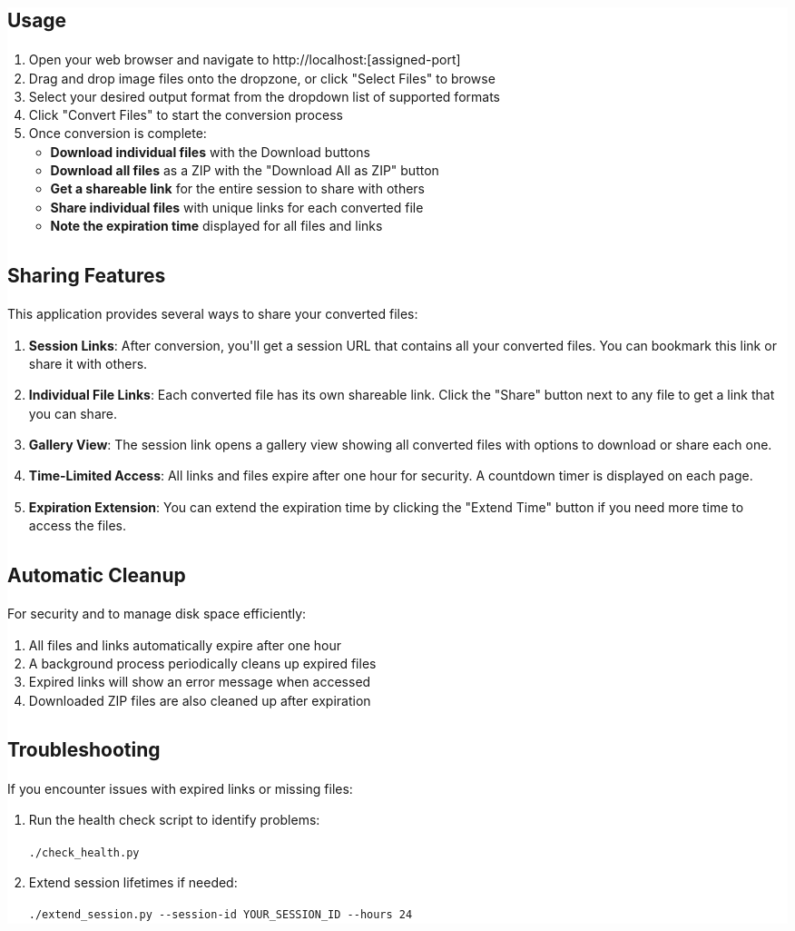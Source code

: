 ## Usage

1. Open your web browser and navigate to http://localhost:[assigned-port]
2. Drag and drop image files onto the dropzone, or click "Select Files" to browse
3. Select your desired output format from the dropdown list of supported formats
4. Click "Convert Files" to start the conversion process
5. Once conversion is complete:
   - **Download individual files** with the Download buttons
   - **Download all files** as a ZIP with the "Download All as ZIP" button
   - **Get a shareable link** for the entire session to share with others
   - **Share individual files** with unique links for each converted file
   - **Note the expiration time** displayed for all files and links

## Sharing Features

This application provides several ways to share your converted files:

1. **Session Links**: After conversion, you'll get a session URL that contains all your converted files. You can bookmark this link or share it with others.

2. **Individual File Links**: Each converted file has its own shareable link. Click the "Share" button next to any file to get a link that you can share.

3. **Gallery View**: The session link opens a gallery view showing all converted files with options to download or share each one.

4. **Time-Limited Access**: All links and files expire after one hour for security. A countdown timer is displayed on each page.

5. **Expiration Extension**: You can extend the expiration time by clicking the "Extend Time" button if you need more time to access the files.

## Automatic Cleanup

For security and to manage disk space efficiently:

1. All files and links automatically expire after one hour
2. A background process periodically cleans up expired files
3. Expired links will show an error message when accessed
4. Downloaded ZIP files are also cleaned up after expiration

## Troubleshooting

If you encounter issues with expired links or missing files:

1. Run the health check script to identify problems:
   ```
   ./check_health.py
   ```

2. Extend session lifetimes if needed:
   ```
   ./extend_session.py --session-id YOUR_SESSION_ID --hours 24
   ```
